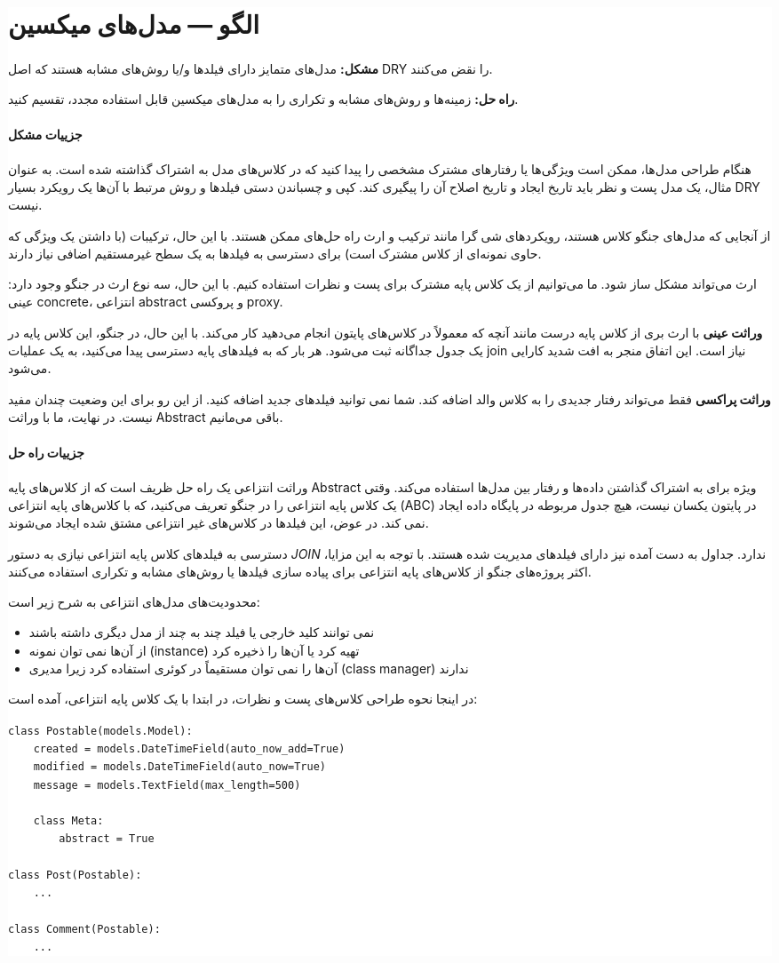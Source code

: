 # الگو — مدل‌های میکسین

**مشکل:** مدل‌های متمایز دارای فیلدها و/یا روش‌های مشابه هستند که اصل DRY را نقض می‌کنند.

**راه حل:** زمینه‌ها و روش‌های مشابه و تکراری را به مدل‌های میکسین‌ قابل استفاده مجدد، تقسیم کنید.

#### جزییات مشکل

هنگام طراحی مدل‌ها، ممکن است ویژگی‌ها یا رفتارهای مشترک مشخصی را پیدا کنید که در کلاس‌های مدل به اشتراک گذاشته شده است. به عنوان مثال، یک مدل پست و نظر باید تاریخ ایجاد و تاریخ اصلاح آن را پیگیری کند. کپی و چسباندن دستی فیلدها و روش مرتبط با آن‌ها یک رویکرد بسیار DRY نیست.

از آنجایی که مدل‌های جنگو کلاس هستند، رویکردهای شی گرا مانند ترکیب و ارث راه حل‌های ممکن هستند. با این حال، ترکیبات (با داشتن یک ویژگی که حاوی نمونه‌ای از کلاس مشترک است) برای دسترسی به فیلدها به یک سطح غیرمستقیم اضافی نیاز دارند.

ارث می‌تواند مشکل ساز شود. ما می‌توانیم از یک کلاس پایه مشترک برای پست و نظرات استفاده کنیم.
با این حال، سه نوع ارث در جنگو وجود دارد: عینی concrete، انتزاعی abstract و پروکسی proxy.

**وراثت عینی** با ارث بری از کلاس پایه درست مانند آنچه که معمولاً در کلاس‌های پایتون انجام می‌دهید کار می‌کند. با این حال، در جنگو، این کلاس پایه در یک جدول جداگانه ثبت می‌شود.
هر بار که به فیلدهای پایه دسترسی پیدا می‌کنید، به یک عملیات join نیاز است. این اتفاق منجر به افت شدید کارایی می‌شود.

**وراثت پراکسی** فقط می‌تواند رفتار جدیدی را به کلاس والد اضافه کند. شما نمی توانید فیلدهای جدید اضافه کنید. از این رو برای این وضعیت چندان مفید نیست.
در نهایت، ما با وراثت Abstract باقی می‌مانیم.

#### جزییات راه‌ حل

وراثت انتزاعی یک راه حل ظریف است که از کلاس‌های پایه Abstract ویژه برای به اشتراک گذاشتن داده‌ها و رفتار بین مدل‌ها استفاده می‌کند. وقتی یک کلاس پایه انتزاعی را در جنگو تعریف می‌کنید، که با کلاس‌های پایه انتزاعی (ABC) در پایتون یکسان نیست، هیچ جدول مربوطه در پایگاه داده ایجاد نمی کند. در عوض، این فیلدها در کلاس‌های غیر انتزاعی مشتق شده ایجاد می‌شوند.

دسترسی به فیلدهای کلاس پایه انتزاعی نیازی به دستور *JOIN* ندارد. جداول به دست آمده نیز دارای فیلدهای مدیریت شده هستند. با توجه به این مزایا، اکثر پروژه‌های جنگو از کلاس‌های پایه انتزاعی برای پیاده سازی فیلدها یا روش‌های مشابه و تکراری استفاده می‌کنند.

محدودیت‌های مدل‌های انتزاعی به شرح زیر است:

- نمی توانند کلید خارجی یا فیلد چند به چند از مدل دیگری داشته باشند
-  از آن‌ها نمی توان نمونه (instance) تهیه کرد یا آن‌ها را ذخیره کرد
- آن‌ها را نمی توان مستقیماً در کوئری استفاده کرد زیرا مدیری (class manager) ندارند

در اینجا نحوه طراحی کلاس‌های پست و نظرات، در ابتدا با یک کلاس پایه انتزاعی، آمده است:

```
class Postable(models.Model):
    created = models.DateTimeField(auto_now_add=True)
    modified = models.DateTimeField(auto_now=True)
    message = models.TextField(max_length=500)

    class Meta:
        abstract = True

class Post(Postable):
    ...

class Comment(Postable):
    ...

```
